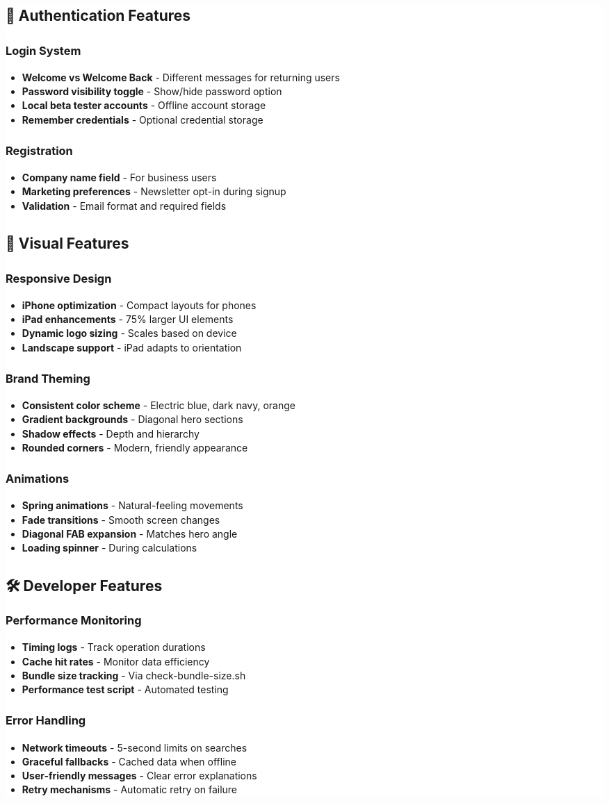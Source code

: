 ## 🔐 Authentication Features

### Login System

- **Welcome vs Welcome Back** - Different messages for returning users
- **Password visibility toggle** - Show/hide password option
- **Local beta tester accounts** - Offline account storage
- **Remember credentials** - Optional credential storage

### Registration

- **Company name field** - For business users
- **Marketing preferences** - Newsletter opt-in during signup
- **Validation** - Email format and required fields

## 🎨 Visual Features

### Responsive Design

- **iPhone optimization** - Compact layouts for phones
- **iPad enhancements** - 75% larger UI elements
- **Dynamic logo sizing** - Scales based on device
- **Landscape support** - iPad adapts to orientation

### Brand Theming

- **Consistent color scheme** - Electric blue, dark navy, orange
- **Gradient backgrounds** - Diagonal hero sections
- **Shadow effects** - Depth and hierarchy
- **Rounded corners** - Modern, friendly appearance

### Animations

- **Spring animations** - Natural-feeling movements
- **Fade transitions** - Smooth screen changes
- **Diagonal FAB expansion** - Matches hero angle
- **Loading spinner** - During calculations

## 🛠 Developer Features

### Performance Monitoring

- **Timing logs** - Track operation durations
- **Cache hit rates** - Monitor data efficiency
- **Bundle size tracking** - Via check-bundle-size.sh
- **Performance test script** - Automated testing

### Error Handling

- **Network timeouts** - 5-second limits on searches
- **Graceful fallbacks** - Cached data when offline
- **User-friendly messages** - Clear error explanations
- **Retry mechanisms** - Automatic retry on failure
